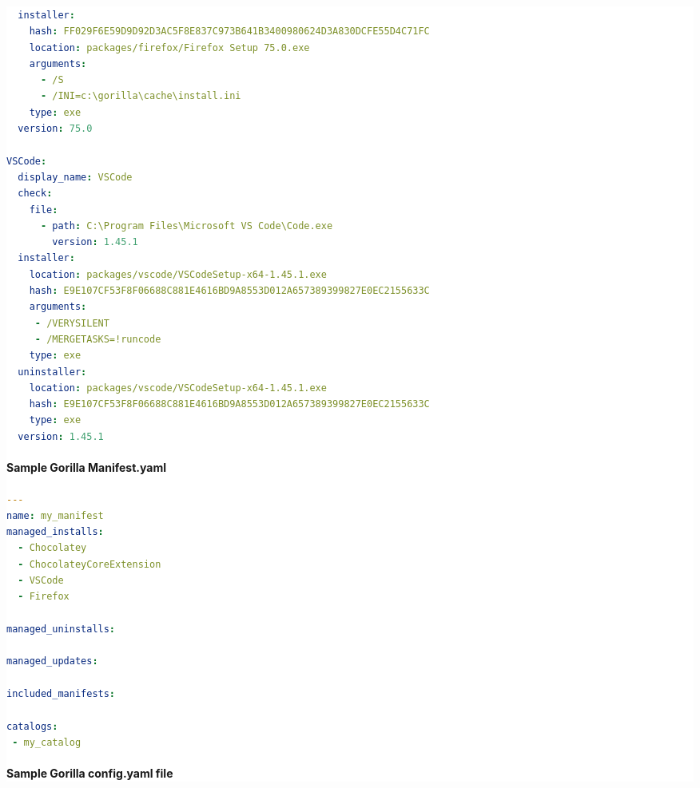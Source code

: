 ```yaml
  installer:
    hash: FF029F6E59D9D92D3AC5F8E837C973B641B3400980624D3A830DCFE55D4C71FC
    location: packages/firefox/Firefox Setup 75.0.exe
    arguments:
      - /S
      - /INI=c:\gorilla\cache\install.ini
    type: exe
  version: 75.0

VSCode:
  display_name: VSCode
  check:
    file:
      - path: C:\Program Files\Microsoft VS Code\Code.exe
        version: 1.45.1
  installer:
    location: packages/vscode/VSCodeSetup-x64-1.45.1.exe
    hash: E9E107CF53F8F06688C881E4616BD9A8553D012A657389399827E0EC2155633C
    arguments:
     - /VERYSILENT
     - /MERGETASKS=!runcode
    type: exe
  uninstaller:
    location: packages/vscode/VSCodeSetup-x64-1.45.1.exe
    hash: E9E107CF53F8F06688C881E4616BD9A8553D012A657389399827E0EC2155633C
    type: exe
  version: 1.45.1
```

#### Sample Gorilla Manifest.yaml

```yaml
---
name: my_manifest
managed_installs:
  - Chocolatey
  - ChocolateyCoreExtension
  - VSCode
  - Firefox

managed_uninstalls:

managed_updates:

included_manifests:

catalogs:
 - my_catalog
```

#### Sample Gorilla config.yaml file
